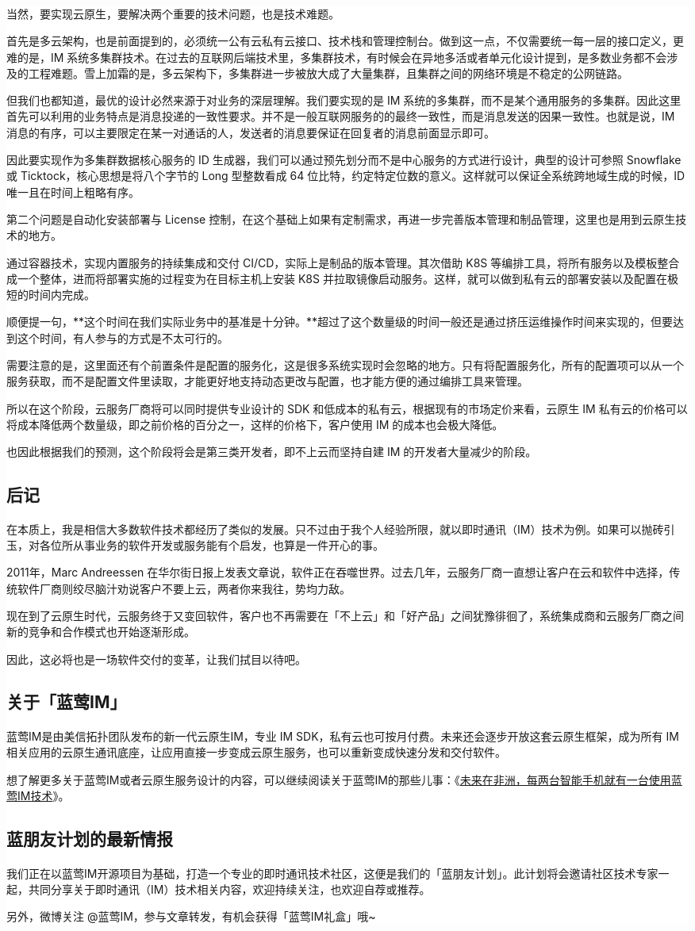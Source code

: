 当然，要实现云原生，要解决两个重要的技术问题，也是技术难题。

首先是多云架构，也是前面提到的，必须统一公有云私有云接口、技术栈和管理控制台。做到这一点，不仅需要统一每一层的接口定义，更难的是，IM 系统多集群技术。在过去的互联网后端技术里，多集群技术，有时候会在异地多活或者单元化设计提到，是多数业务都不会涉及的工程难题。雪上加霜的是，多云架构下，多集群进一步被放大成了大量集群，且集群之间的网络环境是不稳定的公网链路。

但我们也都知道，最优的设计必然来源于对业务的深层理解。我们要实现的是 IM 系统的多集群，而不是某个通用服务的多集群。因此这里首先可以利用的业务特点是消息投递的一致性要求。并不是一般互联网服务的的最终一致性，而是消息发送的因果一致性。也就是说，IM 消息的有序，可以主要限定在某一对通话的人，发送者的消息要保证在回复者的消息前面显示即可。

因此要实现作为多集群数据核心服务的 ID 生成器，我们可以通过预先划分而不是中心服务的方式进行设计，典型的设计可参照 Snowflake 或 Ticktock，核心思想是将八个字节的 Long 型整数看成 64 位比特，约定特定位数的意义。这样就可以保证全系统跨地域生成的时候，ID 唯一且在时间上粗略有序。

第二个问题是自动化安装部署与 License 控制，在这个基础上如果有定制需求，再进一步完善版本管理和制品管理，这里也是用到云原生技术的地方。

通过容器技术，实现内置服务的持续集成和交付 CI/CD，实际上是制品的版本管理。其次借助 K8S 等编排工具，将所有服务以及模板整合成一个整体，进而将部署实施的过程变为在目标主机上安装 K8S 并拉取镜像启动服务。这样，就可以做到私有云的部署安装以及配置在极短的时间内完成。

顺便提一句，**这个时间在我们实际业务中的基准是十分钟。**超过了这个数量级的时间一般还是通过挤压运维操作时间来实现的，但要达到这个时间，有人参与的方式是不太可行的。

需要注意的是，这里面还有个前置条件是配置的服务化，这是很多系统实现时会忽略的地方。只有将配置服务化，所有的配置项可以从一个服务获取，而不是配置文件里读取，才能更好地支持动态更改与配置，也才能方便的通过编排工具来管理。

所以在这个阶段，云服务厂商将可以同时提供专业设计的 SDK 和低成本的私有云，根据现有的市场定价来看，云原生 IM 私有云的价格可以将成本降低两个数量级，即之前价格的百分之一，这样的价格下，客户使用 IM 的成本也会极大降低。

也因此根据我们的预测，这个阶段将会是第三类开发者，即不上云而坚持自建 IM 的开发者大量减少的阶段。

## **后记**

在本质上，我是相信大多数软件技术都经历了类似的发展。只不过由于我个人经验所限，就以即时通讯（IM）技术为例。如果可以抛砖引玉，对各位所从事业务的软件开发或服务能有个启发，也算是一件开心的事。

2011年，Marc Andreessen 在华尔街日报上发表文章说，软件正在吞噬世界。过去几年，云服务厂商一直想让客户在云和软件中选择，传统软件厂商则绞尽脑汁劝说客户不要上云，两者你来我往，势均力敌。

现在到了云原生时代，云服务终于又变回软件，客户也不再需要在「不上云」和「好产品」之间犹豫徘徊了，系统集成商和云服务厂商之间新的竞争和合作模式也开始逐渐形成。

因此，这必将也是一场软件交付的变革，让我们拭目以待吧。

## 关于「蓝莺IM」

蓝莺IM是由美信拓扑团队发布的新一代云原生IM，专业 IM SDK，私有云也可按月付费。未来还会逐步开放这套云原生框架，成为所有 IM 相关应用的云原生通讯底座，让应用直接一步变成云原生服务，也可以重新变成快速分发和交付软件。

想了解更多关于蓝莺IM或者云原生服务设计的内容，可以继续阅读关于蓝莺IM的那些儿事：《[未来在非洲，每两台智能手机就有一台使用蓝莺IM技术](../product-and-technologies/one-out-of-two-smartphones-sold-in-africa-has-lanying-im-in-it.md)》。

## **蓝朋友计划的最新情报**

我们正在以蓝莺IM开源项目为基础，打造一个专业的即时通讯技术社区，这便是我们的「蓝朋友计划」。此计划将会邀请社区技术专家一起，共同分享关于即时通讯（IM）技术相关内容，欢迎持续关注，也欢迎自荐或推荐。

另外，微博关注 @蓝莺IM，参与文章转发，有机会获得「蓝莺IM礼盒」哦~
